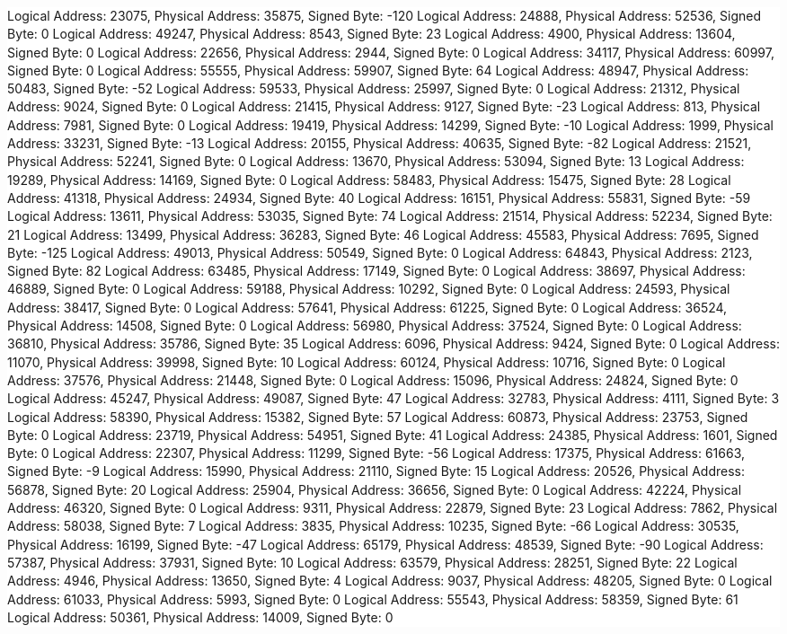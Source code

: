 Logical Address: 23075, Physical Address: 35875, Signed Byte: -120 
Logical Address: 24888, Physical Address: 52536, Signed Byte: 0 
Logical Address: 49247, Physical Address: 8543, Signed Byte: 23 
Logical Address: 4900, Physical Address: 13604, Signed Byte: 0 
Logical Address: 22656, Physical Address: 2944, Signed Byte: 0 
Logical Address: 34117, Physical Address: 60997, Signed Byte: 0 
Logical Address: 55555, Physical Address: 59907, Signed Byte: 64 
Logical Address: 48947, Physical Address: 50483, Signed Byte: -52 
Logical Address: 59533, Physical Address: 25997, Signed Byte: 0 
Logical Address: 21312, Physical Address: 9024, Signed Byte: 0 
Logical Address: 21415, Physical Address: 9127, Signed Byte: -23 
Logical Address: 813, Physical Address: 7981, Signed Byte: 0 
Logical Address: 19419, Physical Address: 14299, Signed Byte: -10 
Logical Address: 1999, Physical Address: 33231, Signed Byte: -13 
Logical Address: 20155, Physical Address: 40635, Signed Byte: -82 
Logical Address: 21521, Physical Address: 52241, Signed Byte: 0 
Logical Address: 13670, Physical Address: 53094, Signed Byte: 13 
Logical Address: 19289, Physical Address: 14169, Signed Byte: 0 
Logical Address: 58483, Physical Address: 15475, Signed Byte: 28 
Logical Address: 41318, Physical Address: 24934, Signed Byte: 40 
Logical Address: 16151, Physical Address: 55831, Signed Byte: -59 
Logical Address: 13611, Physical Address: 53035, Signed Byte: 74 
Logical Address: 21514, Physical Address: 52234, Signed Byte: 21 
Logical Address: 13499, Physical Address: 36283, Signed Byte: 46 
Logical Address: 45583, Physical Address: 7695, Signed Byte: -125 
Logical Address: 49013, Physical Address: 50549, Signed Byte: 0 
Logical Address: 64843, Physical Address: 2123, Signed Byte: 82 
Logical Address: 63485, Physical Address: 17149, Signed Byte: 0 
Logical Address: 38697, Physical Address: 46889, Signed Byte: 0 
Logical Address: 59188, Physical Address: 10292, Signed Byte: 0 
Logical Address: 24593, Physical Address: 38417, Signed Byte: 0 
Logical Address: 57641, Physical Address: 61225, Signed Byte: 0 
Logical Address: 36524, Physical Address: 14508, Signed Byte: 0 
Logical Address: 56980, Physical Address: 37524, Signed Byte: 0 
Logical Address: 36810, Physical Address: 35786, Signed Byte: 35 
Logical Address: 6096, Physical Address: 9424, Signed Byte: 0 
Logical Address: 11070, Physical Address: 39998, Signed Byte: 10 
Logical Address: 60124, Physical Address: 10716, Signed Byte: 0 
Logical Address: 37576, Physical Address: 21448, Signed Byte: 0 
Logical Address: 15096, Physical Address: 24824, Signed Byte: 0 
Logical Address: 45247, Physical Address: 49087, Signed Byte: 47 
Logical Address: 32783, Physical Address: 4111, Signed Byte: 3 
Logical Address: 58390, Physical Address: 15382, Signed Byte: 57 
Logical Address: 60873, Physical Address: 23753, Signed Byte: 0 
Logical Address: 23719, Physical Address: 54951, Signed Byte: 41 
Logical Address: 24385, Physical Address: 1601, Signed Byte: 0 
Logical Address: 22307, Physical Address: 11299, Signed Byte: -56 
Logical Address: 17375, Physical Address: 61663, Signed Byte: -9 
Logical Address: 15990, Physical Address: 21110, Signed Byte: 15 
Logical Address: 20526, Physical Address: 56878, Signed Byte: 20 
Logical Address: 25904, Physical Address: 36656, Signed Byte: 0 
Logical Address: 42224, Physical Address: 46320, Signed Byte: 0 
Logical Address: 9311, Physical Address: 22879, Signed Byte: 23 
Logical Address: 7862, Physical Address: 58038, Signed Byte: 7 
Logical Address: 3835, Physical Address: 10235, Signed Byte: -66 
Logical Address: 30535, Physical Address: 16199, Signed Byte: -47 
Logical Address: 65179, Physical Address: 48539, Signed Byte: -90 
Logical Address: 57387, Physical Address: 37931, Signed Byte: 10 
Logical Address: 63579, Physical Address: 28251, Signed Byte: 22 
Logical Address: 4946, Physical Address: 13650, Signed Byte: 4 
Logical Address: 9037, Physical Address: 48205, Signed Byte: 0 
Logical Address: 61033, Physical Address: 5993, Signed Byte: 0 
Logical Address: 55543, Physical Address: 58359, Signed Byte: 61 
Logical Address: 50361, Physical Address: 14009, Signed Byte: 0 